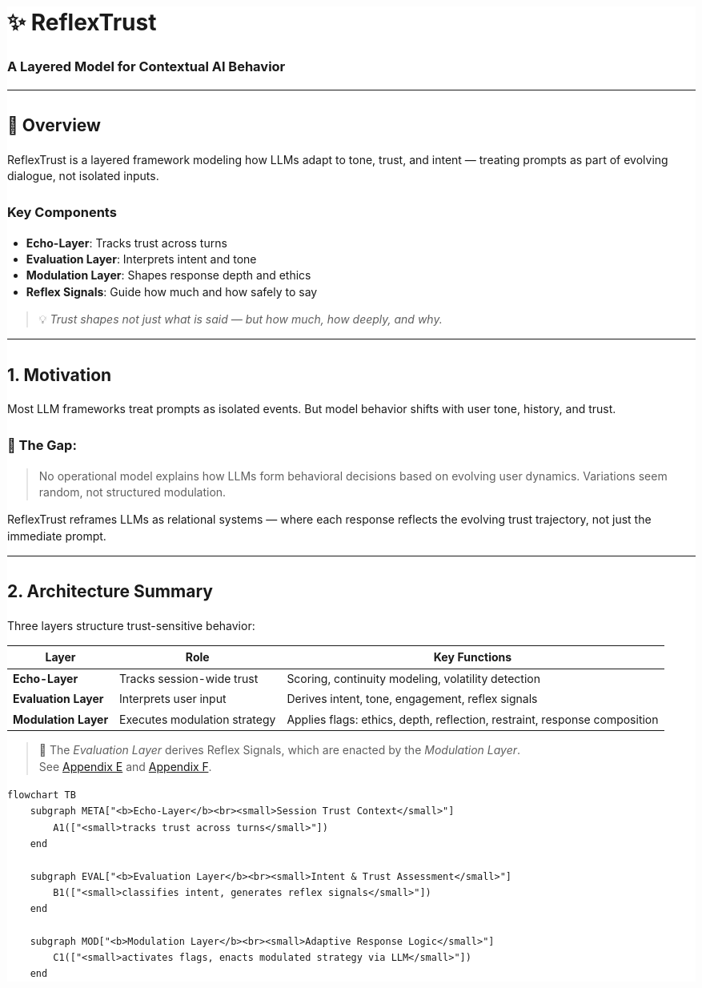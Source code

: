 # ✨ ReflexTrust 
### A Layered Model for Contextual AI Behavior  

---

## 🤖 Overview

ReflexTrust is a layered framework modeling how LLMs adapt to tone, trust, and intent — treating prompts as part of evolving dialogue, not isolated inputs.

### Key Components
- **Echo-Layer**: Tracks trust across turns  
- **Evaluation Layer**: Interprets intent and tone  
- **Modulation Layer**: Shapes response depth and ethics  
- **Reflex Signals**: Guide how much and how safely to say
  
> 💡 *Trust shapes not just what is said — but how much, how deeply, and why.*

---

## 1. Motivation

Most LLM frameworks treat prompts as isolated events. But model behavior shifts with user tone, history, and trust.

### 📌 The Gap:  
> No operational model explains how LLMs form behavioral decisions based on evolving user dynamics.
> Variations seem random, not structured modulation.

ReflexTrust reframes LLMs as relational systems — where each response reflects the evolving trust trajectory, not just the immediate prompt.

---

## 2. Architecture Summary

Three layers structure trust-sensitive behavior:

| **Layer**            | **Role**                            | **Key Functions**                                          |
|----------------------|-------------------------------------|------------------------------------------------------------|
| **Echo-Layer**        | Tracks session-wide trust          | Scoring, continuity modeling, volatility detection     |
| **Evaluation Layer**  | Interprets user input              | Derives intent, tone, engagement, reflex signals             |
| **Modulation Layer**  | Executes modulation strategy       | Applies flags: ethics, depth, reflection, restraint, response composition   |

> 📌 The *Evaluation Layer* derives Reflex Signals, which are enacted by the *Modulation Layer*.  
> See [Appendix E](#appendix-e-modulation-flag-overview) and [Appendix F](#appendix-f-trust-flag-semantics).

```mermaid
flowchart TB
    subgraph META["<b>Echo-Layer</b><br><small>Session Trust Context</small>"]
        A1(["<small>tracks trust across turns</small>"])
    end

    subgraph EVAL["<b>Evaluation Layer</b><br><small>Intent & Trust Assessment</small>"]
        B1(["<small>classifies intent, generates reflex signals</small>"])
    end

    subgraph MOD["<b>Modulation Layer</b><br><small>Adaptive Response Logic</small>"]
        C1(["<small>activates flags, enacts modulated strategy via LLM</small>"])
    end
```